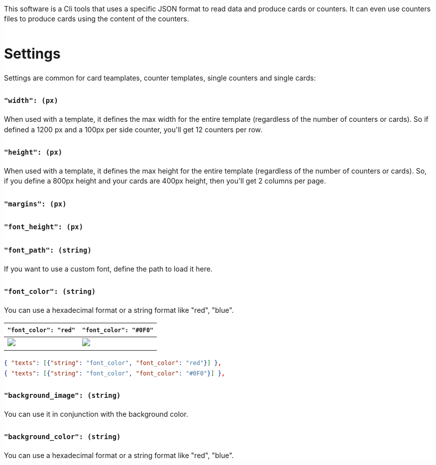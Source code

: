 This software is a Cli tools that uses a specific JSON format to read data and produce cards or counters.
It can even use counters files to produce cards using the content of the counters.



# Settings

Settings are common for card teamplates, counter templates, single counters and single cards:

### `"width": (px)`

When used with a template, it defines the max width for the entire template (regardless of the number of
counters or cards). So if defined a 1200 px and a 100px per side counter, you'll get 12 counters per row.

### `"height": (px)`

When used with a template, it defines the max height for the entire template (regardless of the number
of counters or cards). So, if you define a 800px height and your cards are 400px height, then you'll get 2 columns per page.

### `"margins": (px)`

### `"font_height": (px)`

### `"font_path": (string)`

If you want to use a custom font, define the path to load it here.

### `"font_color": (string)`

You can use a hexadecimal format or a string format like "red", "blue".

| `"font_color": "red"`               | `"font_color": "#0F0"`              |
| ----------------------------------- | ----------------------------------- |
| ![](/src/assets/docs/counters/font_color_a.png) | ![](/src/assets/docs/counters/font_color_b.png) |

```json
{ "texts": [{"string": "font_color", "font_color": "red"}] },
{ "texts": [{"string": "font_color", "font_color": "#0F0"}] },
```

### `"background_image": (string)`

You can use it in conjunction with the background color.

### `"background_color": (string)`

You can use a hexadecimal format or a string format like "red", "blue".
